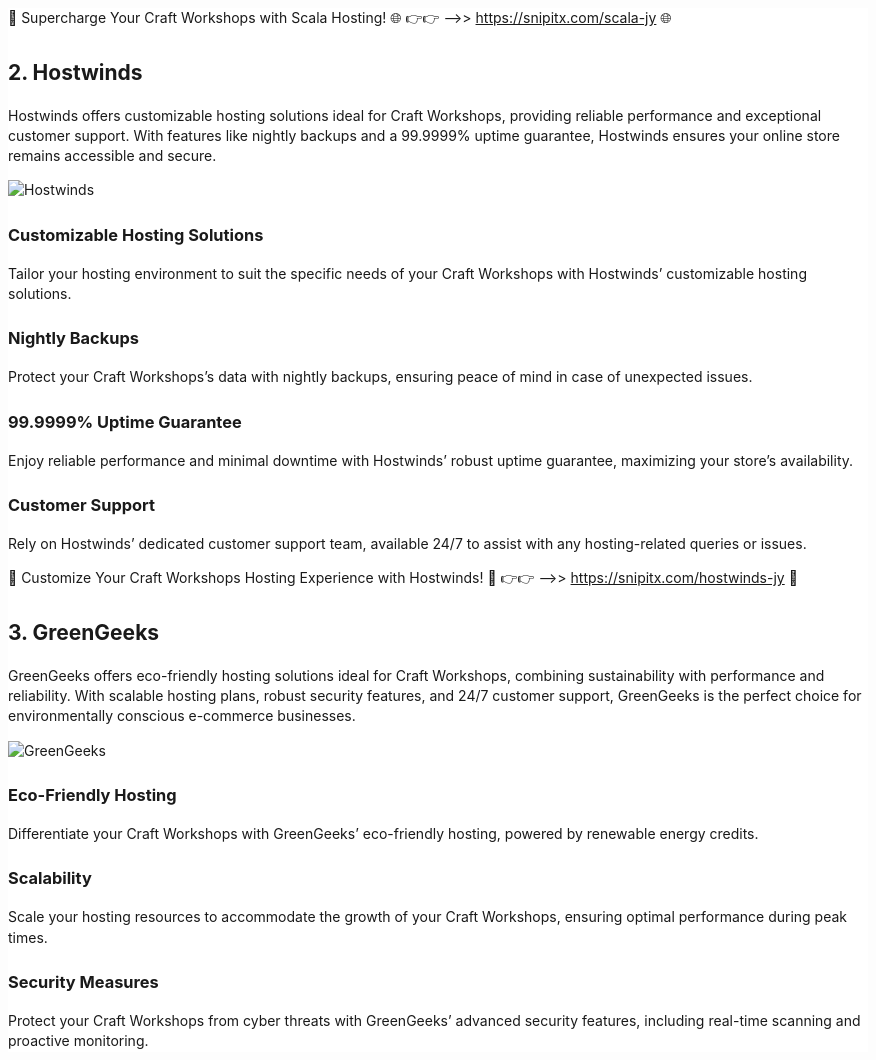 🚀 Supercharge Your Craft Workshops with Scala Hosting! 🌐
👉👉 -->> https://snipitx.com/scala-jy 🌐

## 2. Hostwinds

Hostwinds offers customizable hosting solutions ideal for Craft Workshops, providing reliable performance and exceptional customer support. With features like nightly backups and a 99.9999% uptime guarantee, Hostwinds ensures your online store remains accessible and secure.

![Hostwinds](https://i.imgur.com/53aSNXx.jpeg "Hostwinds Hosting")

### Customizable Hosting Solutions
Tailor your hosting environment to suit the specific needs of your Craft Workshops with Hostwinds’ customizable hosting solutions.

### Nightly Backups
Protect your Craft Workshops’s data with nightly backups, ensuring peace of mind in case of unexpected issues.

### 99.9999% Uptime Guarantee
Enjoy reliable performance and minimal downtime with Hostwinds’ robust uptime guarantee, maximizing your store’s availability.

### Customer Support
Rely on Hostwinds’ dedicated customer support team, available 24/7 to assist with any hosting-related queries or issues.

🌟 Customize Your Craft Workshops Hosting Experience with Hostwinds! 🚀
👉👉 -->> https://snipitx.com/hostwinds-jy 🚀


## 3. GreenGeeks

GreenGeeks offers eco-friendly hosting solutions ideal for Craft Workshops, combining sustainability with performance and reliability. With scalable hosting plans, robust security features, and 24/7 customer support, GreenGeeks is the perfect choice for environmentally conscious e-commerce businesses.

![GreenGeeks](https://i.imgur.com/eEwuntu.jpg "GreenGeeks Hosting")

### Eco-Friendly Hosting
Differentiate your Craft Workshops with GreenGeeks’ eco-friendly hosting, powered by renewable energy credits.

### Scalability
Scale your hosting resources to accommodate the growth of your Craft Workshops, ensuring optimal performance during peak times.

### Security Measures
Protect your Craft Workshops from cyber threats with GreenGeeks’ advanced security features, including real-time scanning and proactive monitoring.
